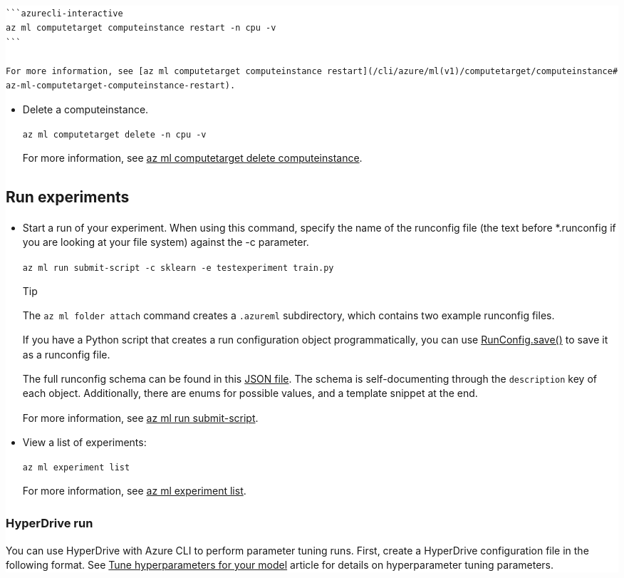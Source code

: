     ```azurecli-interactive
    az ml computetarget computeinstance restart -n cpu -v
    ```

    For more information, see [az ml computetarget computeinstance restart](/cli/azure/ml(v1)/computetarget/computeinstance#az-ml-computetarget-computeinstance-restart).

+ Delete a computeinstance.

    ```azurecli-interactive
    az ml computetarget delete -n cpu -v
    ```

    For more information, see [az ml computetarget delete computeinstance](/cli/azure/ml(v1)/computetarget#az-ml-computetarget-delete).


## <a id="experiments"></a>Run experiments

* Start a run of your experiment. When using this command, specify the name of the runconfig file (the text before \*.runconfig if you are looking at your file system) against the -c parameter.

    ```azurecli-interactive
    az ml run submit-script -c sklearn -e testexperiment train.py
    ```

    > [!TIP]
    > The `az ml folder attach` command creates a `.azureml` subdirectory, which contains two example runconfig files. 
    >
    > If you have a Python script that creates a run configuration object programmatically, you can use [RunConfig.save()](/python/api/azureml-core/azureml.core.runconfiguration#save-path-none--name-none--separate-environment-yaml-false-) to save it as a runconfig file.
    >
    > The full runconfig schema can be found in this [JSON file](https://github.com/microsoft/MLOps/blob/b4bdcf8c369d188e83f40be8b748b49821f71cf2/infra-as-code/runconfigschema.json). The schema is self-documenting through the `description` key of each object. Additionally, there are enums for possible values, and a template snippet at the end.

    For more information, see [az ml run submit-script](/cli/azure/ml(v1)/run#az-ml-run-submit-script).

* View a list of experiments:

    ```azurecli-interactive
    az ml experiment list
    ```

    For more information, see [az ml experiment list](/cli/azure/ml(v1)/experiment#az-ml-experiment-list).

### HyperDrive run

You can use HyperDrive with Azure CLI to perform parameter tuning runs. First, create a HyperDrive configuration file in the following format. See [Tune hyperparameters for your model](../how-to-tune-hyperparameters.md) article for details on hyperparameter tuning parameters.
